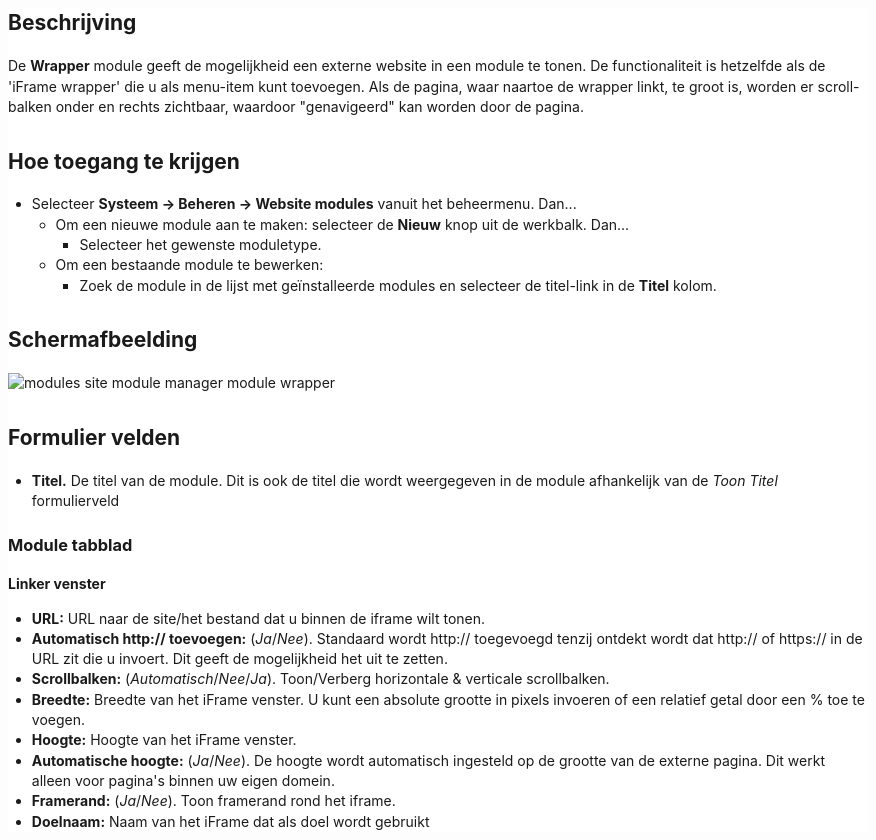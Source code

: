 

## Beschrijving

De **Wrapper** module geeft de mogelijkheid een externe website in een
module te tonen. De functionaliteit is hetzelfde als de 'iFrame wrapper'
die u als menu-item kunt toevoegen. Als de pagina, waar naartoe de
wrapper linkt, te groot is, worden er scroll-balken onder en rechts
zichtbaar, waardoor "genavigeerd" kan worden door de pagina.

## Hoe toegang te krijgen

- Selecteer **Systeem → Beheren → Website modules** vanuit het
  beheermenu. Dan...
  - Om een nieuwe module aan te maken: selecteer de **Nieuw** knop uit
    de werkbalk. Dan...
    - Selecteer het gewenste moduletype.
  - Om een bestaande module te bewerken:
    - Zoek de module in de lijst met geïnstalleerde modules en selecteer
      de titel-link in de **Titel** kolom.

## Schermafbeelding

<img
src="https://docs.joomla.org/images/thumb/5/5f/Help-4x-modules-site-module-manager-module-wrapper-nl.png/800px-Help-4x-modules-site-module-manager-module-wrapper-nl.png"
decoding="async"
srcset="https://docs.joomla.org/images/5/5f/Help-4x-modules-site-module-manager-module-wrapper-nl.png 1.5x"
data-file-width="1091" data-file-height="892" width="800" height="654"
alt="modules site module manager module wrapper" />

## Formulier velden

- **Titel.** De titel van de module. Dit is ook de titel die wordt
  weergegeven in de module afhankelijk van de *Toon Titel* formulierveld

### Module tabblad

**Linker venster**

- **URL:** URL naar de site/het bestand dat u binnen de iframe wilt
  tonen.
- **Automatisch http:// toevoegen:** (*Ja*/*Nee*). Standaard wordt
  http:// toegevoegd tenzij ontdekt wordt dat http:// of https:// in de
  URL zit die u invoert. Dit geeft de mogelijkheid het uit te zetten.
- **Scrollbalken:** (*Automatisch*/*Nee*/*Ja*). Toon/Verberg horizontale
  & verticale scrollbalken.
- **Breedte:** Breedte van het iFrame venster. U kunt een absolute
  grootte in pixels invoeren of een relatief getal door een % toe te
  voegen.
- **Hoogte:** Hoogte van het iFrame venster.
- **Automatische hoogte:** (*Ja*/*Nee*). De hoogte wordt automatisch
  ingesteld op de grootte van de externe pagina. Dit werkt alleen voor
  pagina's binnen uw eigen domein.
- **Framerand:** (*Ja*/*Nee*). Toon framerand rond het iframe.
- **Doelnaam:** Naam van het iFrame dat als doel wordt gebruikt
